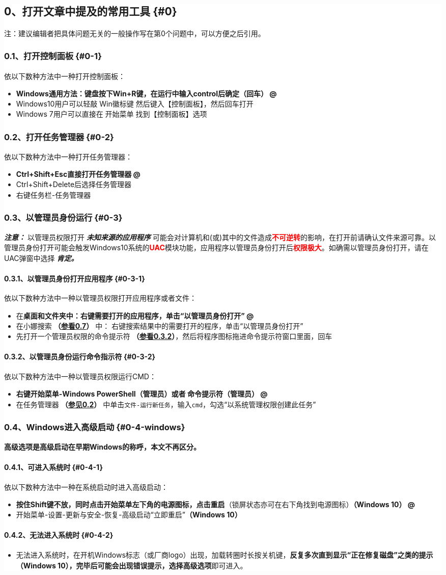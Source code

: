 ## 0、打开文章中提及的常用工具 {#0}

注：建议编辑者把具体问题无关的一般操作写在第0个问题中，可以方便之后引用。

### 0.1、打开控制面板 {#0-1}

依以下数种方法中一种打开控制面板：

*   **Windows通用方法：键盘按下Win+R键，在运行中输入control后确定（回车） @**
*   Windows10用户可以轻敲 Win徽标键 然后键入【控制面板】，然后回车打开
*   Windows 7用户可以直接在 开始菜单 找到【控制面板】选项

### 0.2、打开任务管理器 {#0-2}

依以下数种方法中一种打开任务管理器：

*   **Ctrl+Shift+Esc直接打开任务管理器 @**
*   Ctrl+Shift+Delete后选择任务管理器
*   右键任务栏-任务管理器

### 0.3、以管理员身份运行 {#0-3}

**_注意：_** 以管理员权限打开 **_未知来源的应用程序_** 可能会对计算机和(或)其中的文件造成<b><font color=red>不可逆转</font></b>的影响，在打开前请确认文件来源可靠。以管理员身份打开可能会触发Windows10系统的<b><font color=red>UAC</font></b>模块功能，应用程序以管理员身份打开后<b><font color=red>权限极大</font></b>。如确需以管理员身份打开，请在UAC弹窗中选择 **_肯定。_** 

#### 0.3.1、以管理员身份打开应用程序 {#0-3-1}

依以下数种方法中一种以管理员权限打开应用程序或者文件：

*   在**桌面和文件夹中：右键需要打开的应用程序，单击“以管理员身份打开” @**
*   在小娜搜索 **（[参看0.7](#0-7)）** 中： 右键搜索结果中的需要打开的程序，单击“以管理员身份打开”
*   先打开一个管理员权限的命令提示符 **（[参看0.3.2](#0-3-2)）**，然后将程序图标拖进命令提示符窗口里面，回车

#### 0.3.2、以管理员身份运行命令指示符 {#0-3-2}

依以下数种方法中一种以管理员权限运行CMD：

*   **右键开始菜单-Windows PowerShell（管理员）或者 命令提示符（管理员） @**
*   在任务管理器 **（[参见0.2](#0-2)）** 中单击`` 文件-运行新任务 ``，输入`` cmd ``，勾选“以系统管理权限创建此任务”

### 0.4、Windows进入高级启动 {#0-4-windows}

**高级选项是高级启动在早期Windows的称呼，本文不再区分。**

#### 0.4.1、可进入系统时 {#0-4-1}

依以下数种方法中一种在系统启动时进入高级启动：

*   **按住Shift键不放，**同时**点击开始菜单左下角的电源图标，点击重启**（锁屏状态亦可在右下角找到电源图标）**（Windows 10） @**
*   开始菜单-设置-更新与安全-恢复-高级启动“立即重启”**（Windows 10）**

#### 0.4.2、无法进入系统时 {#0-4-2}

*   无法进入系统时，在开机Windows标志（或厂商logo）出现，加载转圈时长按关机键，**反复多次直到显示“正在修复磁盘”**之类的提示**（Windows 10），**完毕后可能会出现错误提示，选择**高级选项**即可进入。
